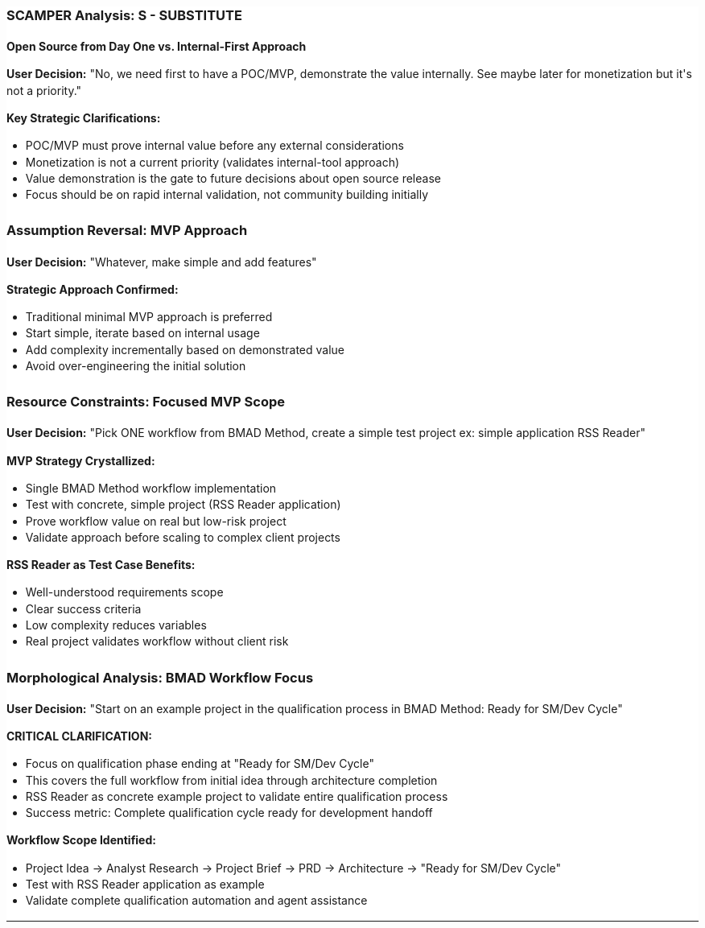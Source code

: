 ### SCAMPER Analysis: S - SUBSTITUTE

**Open Source from Day One vs. Internal-First Approach**

**User Decision:** "No, we need first to have a POC/MVP, demonstrate the value internally. See maybe later for monetization but it's not a priority."

**Key Strategic Clarifications:**
- POC/MVP must prove internal value before any external considerations
- Monetization is not a current priority (validates internal-tool approach)
- Value demonstration is the gate to future decisions about open source release
- Focus should be on rapid internal validation, not community building initially

### Assumption Reversal: MVP Approach

**User Decision:** "Whatever, make simple and add features"

**Strategic Approach Confirmed:**
- Traditional minimal MVP approach is preferred
- Start simple, iterate based on internal usage
- Add complexity incrementally based on demonstrated value
- Avoid over-engineering the initial solution

### Resource Constraints: Focused MVP Scope

**User Decision:** "Pick ONE workflow from BMAD Method, create a simple test project ex: simple application RSS Reader"

**MVP Strategy Crystallized:**
- Single BMAD Method workflow implementation
- Test with concrete, simple project (RSS Reader application)
- Prove workflow value on real but low-risk project
- Validate approach before scaling to complex client projects

**RSS Reader as Test Case Benefits:**
- Well-understood requirements scope
- Clear success criteria
- Low complexity reduces variables
- Real project validates workflow without client risk

### Morphological Analysis: BMAD Workflow Focus

**User Decision:** "Start on an example project in the qualification process in BMAD Method: Ready for SM/Dev Cycle"

**CRITICAL CLARIFICATION:**
- Focus on qualification phase ending at "Ready for SM/Dev Cycle"
- This covers the full workflow from initial idea through architecture completion
- RSS Reader as concrete example project to validate entire qualification process
- Success metric: Complete qualification cycle ready for development handoff

**Workflow Scope Identified:**
- Project Idea → Analyst Research → Project Brief → PRD → Architecture → "Ready for SM/Dev Cycle"
- Test with RSS Reader application as example
- Validate complete qualification automation and agent assistance

---